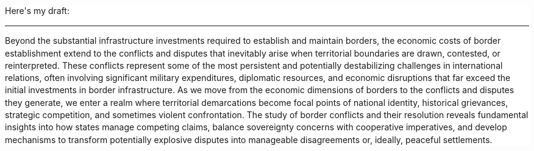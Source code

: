 Here's my draft:

---

Beyond the substantial infrastructure investments required to establish and maintain borders, the economic costs of border establishment extend to the conflicts and disputes that inevitably arise when territorial boundaries are drawn, contested, or reinterpreted. These conflicts represent some of the most persistent and potentially destabilizing challenges in international relations, often involving significant military expenditures, diplomatic resources, and economic disruptions that far exceed the initial investments in border infrastructure. As we move from the economic dimensions of borders to the conflicts and disputes they generate, we enter a realm where territorial demarcations become focal points of national identity, historical grievances, strategic competition, and sometimes violent confrontation. The study of border conflicts and their resolution reveals fundamental insights into how states manage competing claims, balance sovereignty concerns with cooperative imperatives, and develop mechanisms to transform potentially explosive disputes into manageable disagreements or, ideally, peaceful settlements.
